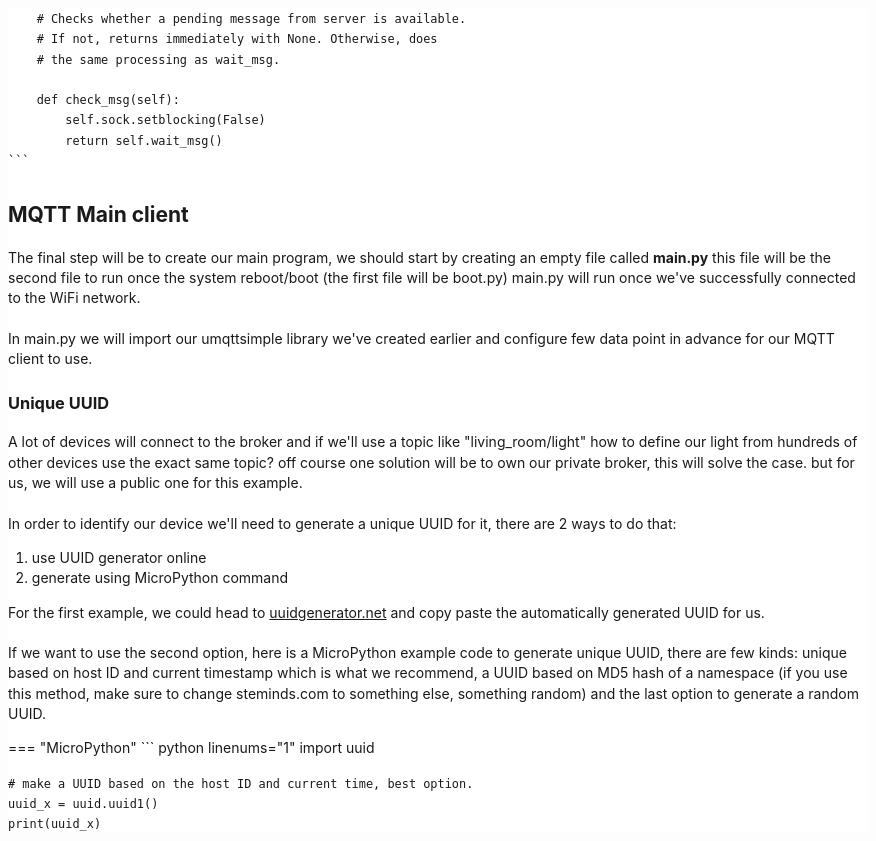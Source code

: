         # Checks whether a pending message from server is available.
        # If not, returns immediately with None. Otherwise, does
        # the same processing as wait_msg.

        def check_msg(self):
            self.sock.setblocking(False)
            return self.wait_msg()
    ```


## MQTT Main client

The final step will be to create our main program, we should start by creating an empty file called <b>main.py</b> this file will be the second file to run once the system reboot/boot (the first file will be boot.py) main.py will run once we've successfully connected to the WiFi network.
<br/><br/>
In main.py we will import our umqttsimple library we've created earlier and configure few data point in advance for our MQTT client to use.

### Unique UUID

A lot of devices will connect to the broker and if we'll use a topic like "living_room/light" how to define our light from hundreds of other devices use the exact same topic? off course one solution will be to own our private broker, this will solve the case. but for us, we will use a public one for this example.
<br/><br/>
In order to identify our device we'll need to generate a unique UUID for it, there are 2 ways to do that:

1. use UUID generator online
2. generate using MicroPython command

For the first example, we could head to [uuidgenerator.net](https://www.uuidgenerator.net/) and copy paste the automatically generated UUID for us.
<br/><br/>
If we want to use the second option, here is a MicroPython example code to generate unique UUID, there are few kinds: unique based on host ID and current timestamp which is what we recommend, a UUID based on MD5 hash of a namespace (if you use this method, make sure to change steminds.com to something else, something random) and the last option to generate a random UUID.

=== "MicroPython"
    ``` python linenums="1"
    import uuid

    # make a UUID based on the host ID and current time, best option.
    uuid_x = uuid.uuid1()
    print(uuid_x)
